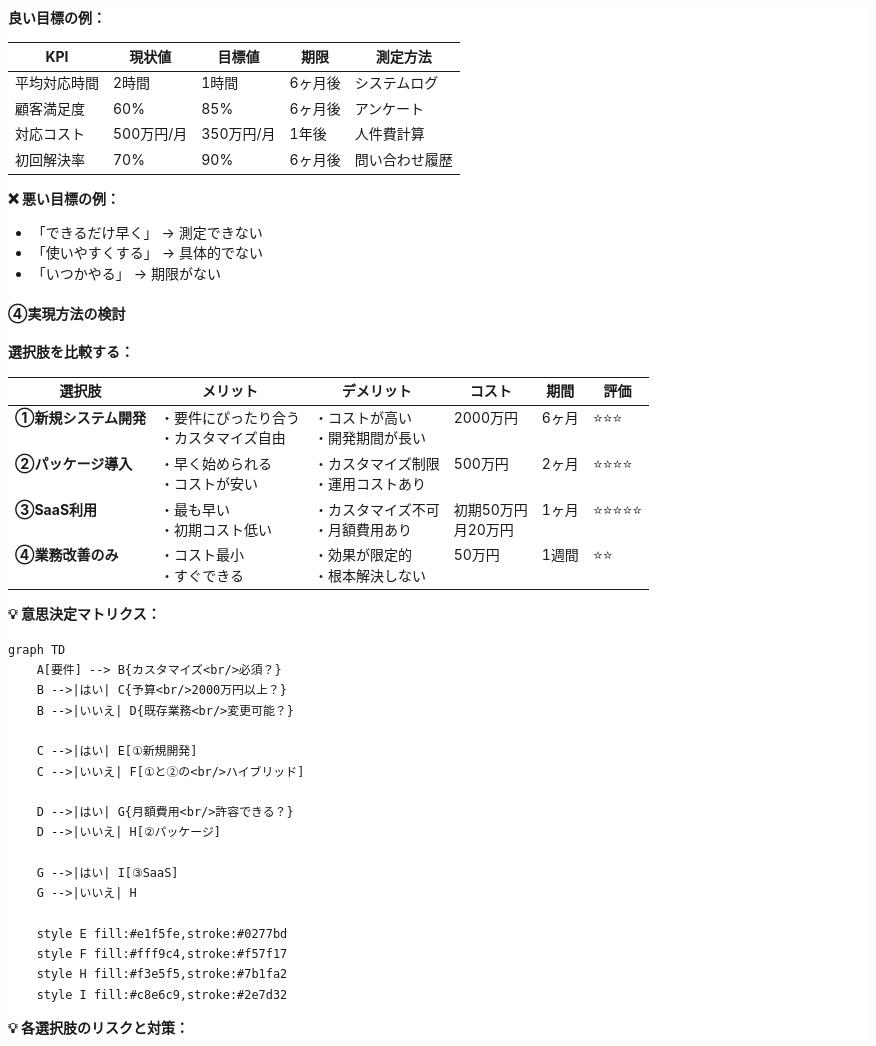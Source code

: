**良い目標の例：**

| KPI | 現状値 | 目標値 | 期限 | 測定方法 |
|-----|--------|--------|------|---------|
| 平均対応時間 | 2時間 | 1時間 | 6ヶ月後 | システムログ |
| 顧客満足度 | 60% | 85% | 6ヶ月後 | アンケート |
| 対応コスト | 500万円/月 | 350万円/月 | 1年後 | 人件費計算 |
| 初回解決率 | 70% | 90% | 6ヶ月後 | 問い合わせ履歴 |

**❌ 悪い目標の例：**

- 「できるだけ早く」 → 測定できない
- 「使いやすくする」 → 具体的でない
- 「いつかやる」 → 期限がない

#### ④実現方法の検討

**選択肢を比較する：**

| 選択肢 | メリット | デメリット | コスト | 期間 | 評価 |
|-------|---------|----------|--------|------|------|
| **①新規システム開発** | ・要件にぴったり合う<br/>・カスタマイズ自由 | ・コストが高い<br/>・開発期間が長い | 2000万円 | 6ヶ月 | ⭐⭐⭐ |
| **②パッケージ導入** | ・早く始められる<br/>・コストが安い | ・カスタマイズ制限<br/>・運用コストあり | 500万円 | 2ヶ月 | ⭐⭐⭐⭐ |
| **③SaaS利用** | ・最も早い<br/>・初期コスト低い | ・カスタマイズ不可<br/>・月額費用あり | 初期50万円<br/>月20万円 | 1ヶ月 | ⭐⭐⭐⭐⭐ |
| **④業務改善のみ** | ・コスト最小<br/>・すぐできる | ・効果が限定的<br/>・根本解決しない | 50万円 | 1週間 | ⭐⭐ |

**💡 意思決定マトリクス：**

```mermaid
graph TD
    A[要件] --> B{カスタマイズ<br/>必須？}
    B -->|はい| C{予算<br/>2000万円以上？}
    B -->|いいえ| D{既存業務<br/>変更可能？}
    
    C -->|はい| E[①新規開発]
    C -->|いいえ| F[①と②の<br/>ハイブリッド]
    
    D -->|はい| G{月額費用<br/>許容できる？}
    D -->|いいえ| H[②パッケージ]
    
    G -->|はい| I[③SaaS]
    G -->|いいえ| H
    
    style E fill:#e1f5fe,stroke:#0277bd
    style F fill:#fff9c4,stroke:#f57f17
    style H fill:#f3e5f5,stroke:#7b1fa2
    style I fill:#c8e6c9,stroke:#2e7d32
```

**💡 各選択肢のリスクと対策：**
